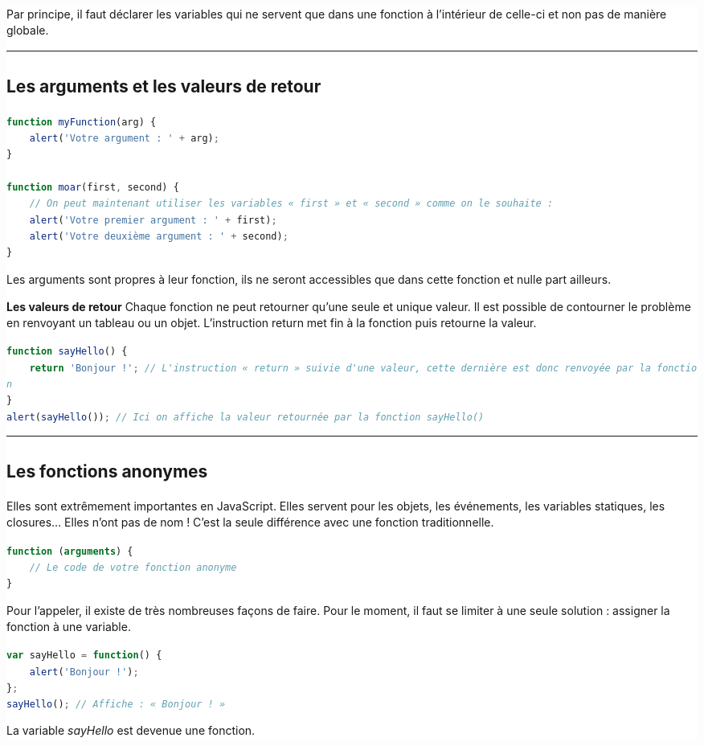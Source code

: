 Par principe, il faut déclarer les variables qui ne servent que dans une fonction à l’intérieur de celle-ci et non pas de manière globale.

----

## Les arguments et les valeurs de retour
```javascript
function myFunction(arg) {
    alert('Votre argument : ' + arg);
}

function moar(first, second) {
    // On peut maintenant utiliser les variables « first » et « second » comme on le souhaite :
    alert('Votre premier argument : ' + first);
    alert('Votre deuxième argument : ' + second);
}
```
Les arguments sont propres à leur fonction, ils ne seront accessibles que dans cette fonction et nulle part ailleurs.

**Les valeurs de retour**
Chaque fonction ne peut retourner qu’une seule et unique valeur. Il est possible de contourner le problème en renvoyant un tableau ou un objet.
L’instruction return met fin à la fonction puis retourne la valeur.
```javascript
function sayHello() {
    return 'Bonjour !'; // L'instruction « return » suivie d'une valeur, cette dernière est donc renvoyée par la fonction
}
alert(sayHello()); // Ici on affiche la valeur retournée par la fonction sayHello()
```

----

## Les fonctions anonymes
Elles sont extrêmement importantes en JavaScript. Elles servent pour les objets, les événements, les variables statiques, les closures…
Elles n’ont pas de nom ! C’est la seule différence avec une fonction traditionnelle.
```javascript
function (arguments) {
    // Le code de votre fonction anonyme
}
```
Pour l’appeler, il existe de très nombreuses façons de faire. Pour le moment, il faut se limiter à une seule solution : assigner la fonction à une variable.
```javascript
var sayHello = function() {
    alert('Bonjour !');
};
sayHello(); // Affiche : « Bonjour ! »
```
La variable *sayHello* est devenue une fonction.
